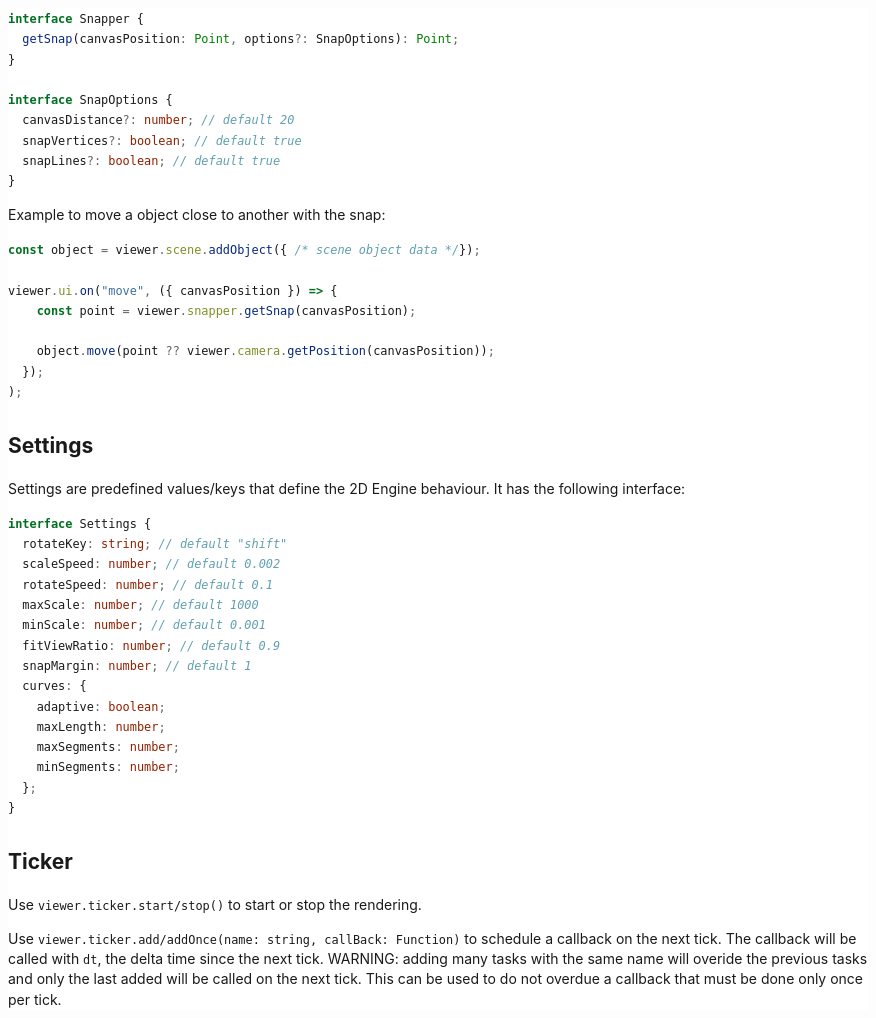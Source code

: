 ```typescript
interface Snapper {
  getSnap(canvasPosition: Point, options?: SnapOptions): Point;
}

interface SnapOptions {
  canvasDistance?: number; // default 20
  snapVertices?: boolean; // default true
  snapLines?: boolean; // default true
}
```

Example to move a object close to another with the snap:

```javascript
const object = viewer.scene.addObject({ /* scene object data */});

viewer.ui.on("move", ({ canvasPosition }) => {
    const point = viewer.snapper.getSnap(canvasPosition);

    object.move(point ?? viewer.camera.getPosition(canvasPosition));
  });
);
```

## Settings

Settings are predefined values/keys that define the 2D Engine behaviour. It has the following interface:

```typescript
interface Settings {
  rotateKey: string; // default "shift"
  scaleSpeed: number; // default 0.002
  rotateSpeed: number; // default 0.1
  maxScale: number; // default 1000
  minScale: number; // default 0.001
  fitViewRatio: number; // default 0.9
  snapMargin: number; // default 1
  curves: {
    adaptive: boolean;
    maxLength: number;
    maxSegments: number;
    minSegments: number;
  };
}
```

## Ticker

Use `viewer.ticker.start/stop()` to start or stop the rendering.

Use `viewer.ticker.add/addOnce(name: string, callBack: Function)` to schedule a callback on the next tick. The callback will be called with `dt`, the delta time since the next tick. WARNING: adding many tasks with the same name will overide the previous tasks and only the last added will be called on the next tick. This can be used to do not overdue a callback that must be done only once per tick.
